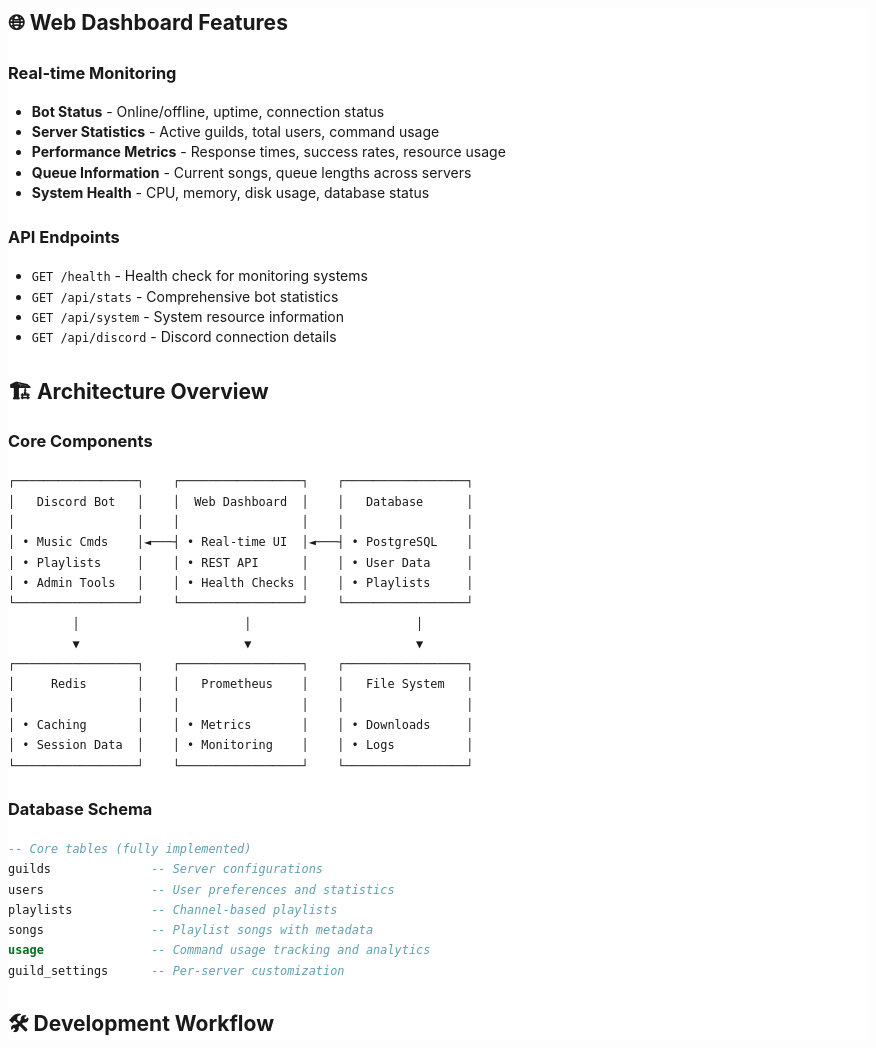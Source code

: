 ## 🌐 Web Dashboard Features

### Real-time Monitoring
- **Bot Status** - Online/offline, uptime, connection status
- **Server Statistics** - Active guilds, total users, command usage
- **Performance Metrics** - Response times, success rates, resource usage
- **Queue Information** - Current songs, queue lengths across servers
- **System Health** - CPU, memory, disk usage, database status

### API Endpoints
- `GET /health` - Health check for monitoring systems
- `GET /api/stats` - Comprehensive bot statistics
- `GET /api/system` - System resource information
- `GET /api/discord` - Discord connection details

## 🏗️ Architecture Overview

### Core Components
```
┌─────────────────┐    ┌─────────────────┐    ┌─────────────────┐
│   Discord Bot   │    │  Web Dashboard  │    │   Database      │
│                 │    │                 │    │                 │
│ • Music Cmds    │◄───┤ • Real-time UI  │◄───┤ • PostgreSQL    │
│ • Playlists     │    │ • REST API      │    │ • User Data     │
│ • Admin Tools   │    │ • Health Checks │    │ • Playlists     │
└─────────────────┘    └─────────────────┘    └─────────────────┘
         │                       │                       │
         ▼                       ▼                       ▼
┌─────────────────┐    ┌─────────────────┐    ┌─────────────────┐
│     Redis       │    │   Prometheus    │    │   File System   │
│                 │    │                 │    │                 │
│ • Caching       │    │ • Metrics       │    │ • Downloads     │
│ • Session Data  │    │ • Monitoring    │    │ • Logs          │
└─────────────────┘    └─────────────────┘    └─────────────────┘
```

### Database Schema
```sql
-- Core tables (fully implemented)
guilds              -- Server configurations
users               -- User preferences and statistics
playlists           -- Channel-based playlists
songs               -- Playlist songs with metadata
usage               -- Command usage tracking and analytics
guild_settings      -- Per-server customization
```

## 🛠️ Development Workflow
